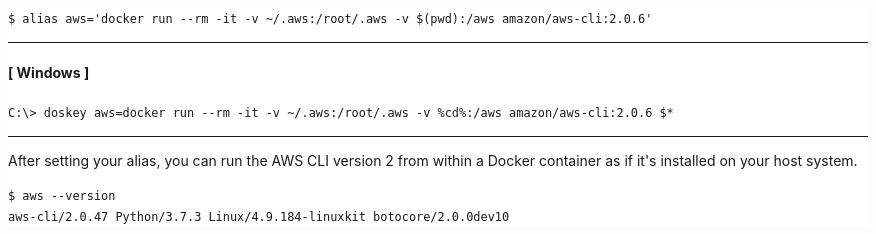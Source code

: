  ```
  $ alias aws='docker run --rm -it -v ~/.aws:/root/.aws -v $(pwd):/aws amazon/aws-cli:2.0.6'
  ```

------
#### [ Windows ]

  ```
  C:\> doskey aws=docker run --rm -it -v ~/.aws:/root/.aws -v %cd%:/aws amazon/aws-cli:2.0.6 $*
  ```

------

After setting your alias, you can run the AWS CLI version 2 from within a Docker container as if it's installed on your host system\. 

```
$ aws --version
aws-cli/2.0.47 Python/3.7.3 Linux/4.9.184-linuxkit botocore/2.0.0dev10
```